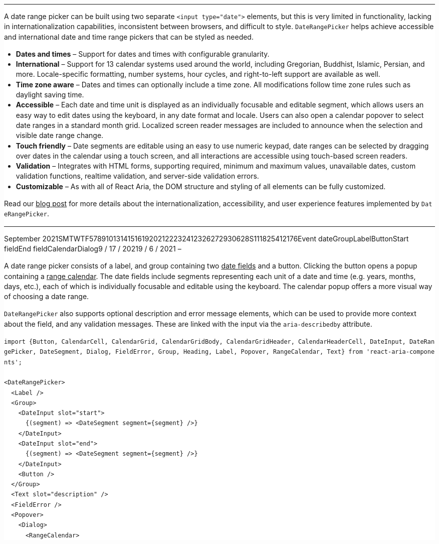 * * *

A date range picker can be built using two separate `<input type="date">` elements, but this is very limited in functionality, lacking in internationalization capabilities, inconsistent between browsers, and difficult to style. `DateRangePicker` helps achieve accessible and international date and time range pickers that can be styled as needed.

-   **Dates and times** – Support for dates and times with configurable granularity.
-   **International** – Support for 13 calendar systems used around the world, including Gregorian, Buddhist, Islamic, Persian, and more. Locale-specific formatting, number systems, hour cycles, and right-to-left support are available as well.
-   **Time zone aware** – Dates and times can optionally include a time zone. All modifications follow time zone rules such as daylight saving time.
-   **Accessible** – Each date and time unit is displayed as an individually focusable and editable segment, which allows users an easy way to edit dates using the keyboard, in any date format and locale. Users can also open a calendar popover to select date ranges in a standard month grid. Localized screen reader messages are included to announce when the selection and visible date range change.
-   **Touch friendly** – Date segments are editable using an easy to use numeric keypad, date ranges can be selected by dragging over dates in the calendar using a touch screen, and all interactions are accessible using touch-based screen readers.
-   **Validation** – Integrates with HTML forms, supporting required, minimum and maximum values, unavailable dates, custom validation functions, realtime validation, and server-side validation errors.
-   **Customizable** – As with all of React Aria, the DOM structure and styling of all elements can be fully customized.

Read our [blog post](https://react-spectrum.adobe.com/blog/date-and-time-pickers-for-all.html) for more details about the internationalization, accessibility, and user experience features implemented by `DateRangePicker`.

* * *

September 2021SMTWTF5789101314151619202122232412326272930628S111825412176Event dateGroupLabelButtonStart fieldEnd fieldCalendarDialog9 / 17 / 20219 / 6 / 2021 –

A date range picker consists of a label, and group containing two [date fields](https://react-spectrum.adobe.com/react-aria/DateField.html) and a button. Clicking the button opens a popup containing a [range calendar](https://react-spectrum.adobe.com/react-aria/RangeCalendar.html). The date fields include segments representing each unit of a date and time (e.g. years, months, days, etc.), each of which is individually focusable and editable using the keyboard. The calendar popup offers a more visual way of choosing a date range.

`DateRangePicker` also supports optional description and error message elements, which can be used to provide more context about the field, and any validation messages. These are linked with the input via the `aria-describedby` attribute.

```
import {Button, CalendarCell, CalendarGrid, CalendarGridBody, CalendarGridHeader, CalendarHeaderCell, DateInput, DateRangePicker, DateSegment, Dialog, FieldError, Group, Heading, Label, Popover, RangeCalendar, Text} from 'react-aria-components';

<DateRangePicker>
  <Label />
  <Group>
    <DateInput slot="start">
      {(segment) => <DateSegment segment={segment} />}
    </DateInput>
    <DateInput slot="end">
      {(segment) => <DateSegment segment={segment} />}
    </DateInput>
    <Button />
  </Group>
  <Text slot="description" />
  <FieldError />
  <Popover>
    <Dialog>
      <RangeCalendar>
```